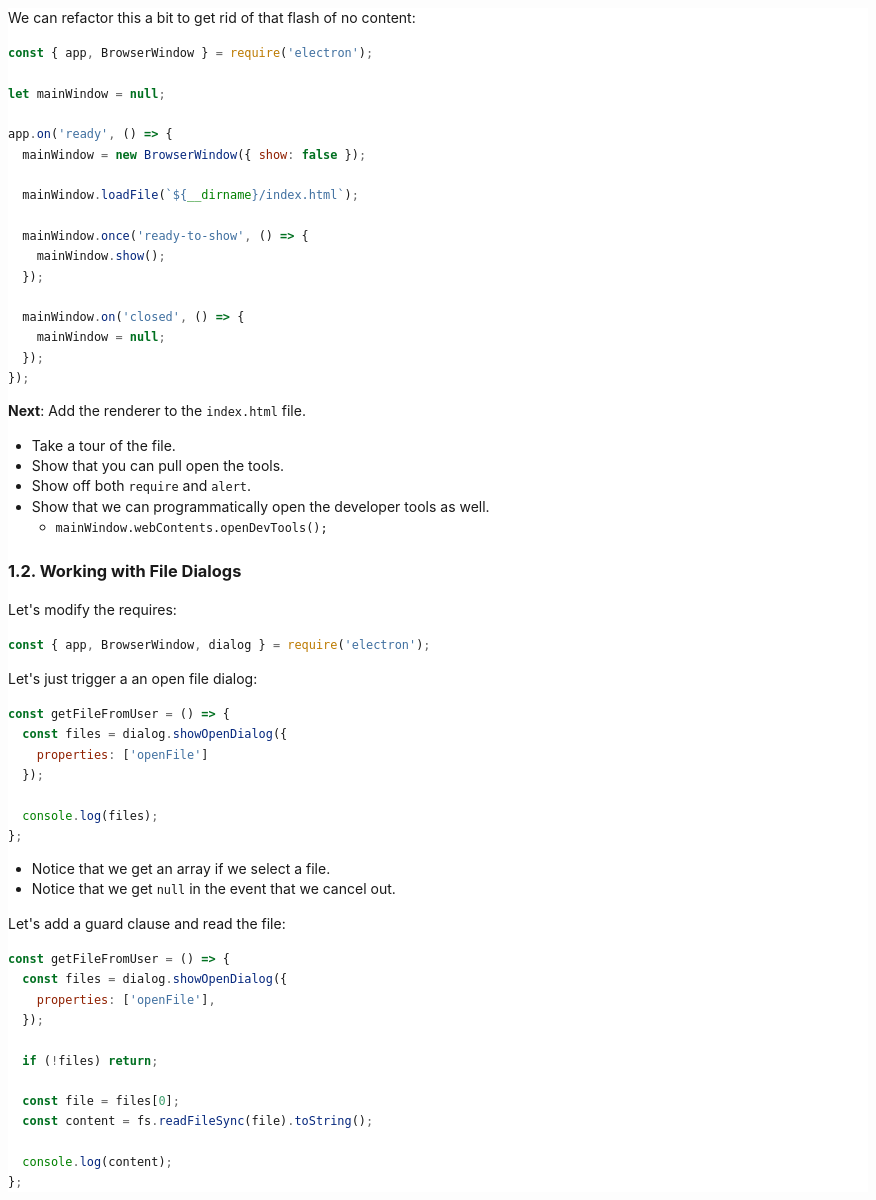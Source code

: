 We can refactor this a bit to get rid of that flash of no content:

```js
const { app, BrowserWindow } = require('electron');

let mainWindow = null;

app.on('ready', () => {
  mainWindow = new BrowserWindow({ show: false });

  mainWindow.loadFile(`${__dirname}/index.html`);

  mainWindow.once('ready-to-show', () => {
    mainWindow.show();
  });

  mainWindow.on('closed', () => {
    mainWindow = null;
  });
});
```

**Next**: Add the renderer to the `index.html` file.

- Take a tour of the file.
- Show that you can pull open the tools.
- Show off both `require` and `alert`.
- Show that we can programmatically open the developer tools as well.
  - `mainWindow.webContents.openDevTools();`

###  1.2. <a name='WorkingwithFileDialogs'></a>Working with File Dialogs

Let's modify the requires:

```js
const { app, BrowserWindow, dialog } = require('electron');
```

Let's just trigger a an open file dialog:

```js
const getFileFromUser = () => {
  const files = dialog.showOpenDialog({
    properties: ['openFile']
  });

  console.log(files);
};
```

- Notice that we get an array if we select a file.
- Notice that we get `null` in the event that we cancel out.

Let's add a guard clause and read the file:

```js
const getFileFromUser = () => {
  const files = dialog.showOpenDialog({
    properties: ['openFile'],
  });

  if (!files) return;

  const file = files[0];
  const content = fs.readFileSync(file).toString();

  console.log(content);
};
```